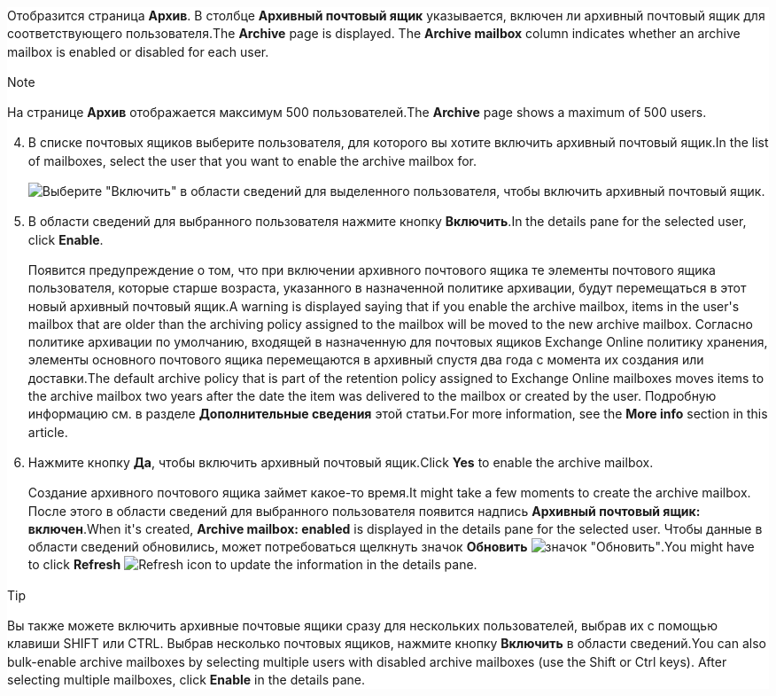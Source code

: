    <span data-ttu-id="4a1ad-p104">Отобразится страница **Архив**. В столбце **Архивный почтовый ящик** указывается, включен ли архивный почтовый ящик для соответствующего пользователя.</span><span class="sxs-lookup"><span data-stu-id="4a1ad-p104">The **Archive** page is displayed. The **Archive mailbox** column indicates whether an archive mailbox is enabled or disabled for each user.</span></span>

   > [!NOTE]
   > <span data-ttu-id="4a1ad-122">На странице **Архив** отображается максимум 500 пользователей.</span><span class="sxs-lookup"><span data-stu-id="4a1ad-122">The **Archive** page shows a maximum of 500 users.</span></span>

4. <span data-ttu-id="4a1ad-123">В списке почтовых ящиков выберите пользователя, для которого вы хотите включить архивный почтовый ящик.</span><span class="sxs-lookup"><span data-stu-id="4a1ad-123">In the list of mailboxes, select the user that you want to enable the archive mailbox for.</span></span>

   ![Выберите "Включить" в области сведений для выделенного пользователя, чтобы включить архивный почтовый ящик.](../media/8b53cdec-d5c9-4c28-af11-611f95c37b34.png)

5. <span data-ttu-id="4a1ad-125">В области сведений для выбранного пользователя нажмите кнопку **Включить**.</span><span class="sxs-lookup"><span data-stu-id="4a1ad-125">In the details pane for the selected user, click **Enable**.</span></span>

   <span data-ttu-id="4a1ad-126">Появится предупреждение о том, что при включении архивного почтового ящика те элементы почтового ящика пользователя, которые старше возраста, указанного в назначенной политике архивации, будут перемещаться в этот новый архивный почтовый ящик.</span><span class="sxs-lookup"><span data-stu-id="4a1ad-126">A warning is displayed saying that if you enable the archive mailbox, items in the user's mailbox that are older than the archiving policy assigned to the mailbox will be moved to the new archive mailbox.</span></span> <span data-ttu-id="4a1ad-127">Согласно политике архивации по умолчанию, входящей в назначенную для почтовых ящиков Exchange Online политику хранения, элементы основного почтового ящика перемещаются в архивный спустя два года с момента их создания или доставки.</span><span class="sxs-lookup"><span data-stu-id="4a1ad-127">The default archive policy that is part of the retention policy assigned to Exchange Online mailboxes moves items to the archive mailbox two years after the date the item was delivered to the mailbox or created by the user.</span></span> <span data-ttu-id="4a1ad-128">Подробную информацию см. в разделе **Дополнительные сведения** этой статьи.</span><span class="sxs-lookup"><span data-stu-id="4a1ad-128">For more information, see the **More info** section in this article.</span></span>

6. <span data-ttu-id="4a1ad-129">Нажмите кнопку **Да**, чтобы включить архивный почтовый ящик.</span><span class="sxs-lookup"><span data-stu-id="4a1ad-129">Click **Yes** to enable the archive mailbox.</span></span>

   <span data-ttu-id="4a1ad-130">Создание архивного почтового ящика займет какое-то время.</span><span class="sxs-lookup"><span data-stu-id="4a1ad-130">It might take a few moments to create the archive mailbox.</span></span> <span data-ttu-id="4a1ad-131">После этого в области сведений для выбранного пользователя появится надпись **Архивный почтовый ящик: включен**.</span><span class="sxs-lookup"><span data-stu-id="4a1ad-131">When it's created, **Archive mailbox: enabled** is displayed in the details pane for the selected user.</span></span> <span data-ttu-id="4a1ad-132">Чтобы данные в области сведений обновились, может потребоваться щелкнуть значок **Обновить** ![значок "Обновить"](../media/O365-MDM-Policy-RefreshIcon.gif).</span><span class="sxs-lookup"><span data-stu-id="4a1ad-132">You might have to click **Refresh** ![Refresh icon](../media/O365-MDM-Policy-RefreshIcon.gif) to update the information in the details pane.</span></span>

> [!TIP]
> <span data-ttu-id="4a1ad-p107">Вы также можете включить архивные почтовые ящики сразу для нескольких пользователей, выбрав их с помощью клавиши SHIFT или CTRL. Выбрав несколько почтовых ящиков, нажмите кнопку **Включить** в области сведений.</span><span class="sxs-lookup"><span data-stu-id="4a1ad-p107">You can also bulk-enable archive mailboxes by selecting multiple users with disabled archive mailboxes (use the Shift or Ctrl keys). After selecting multiple mailboxes, click **Enable** in the details pane.</span></span>
